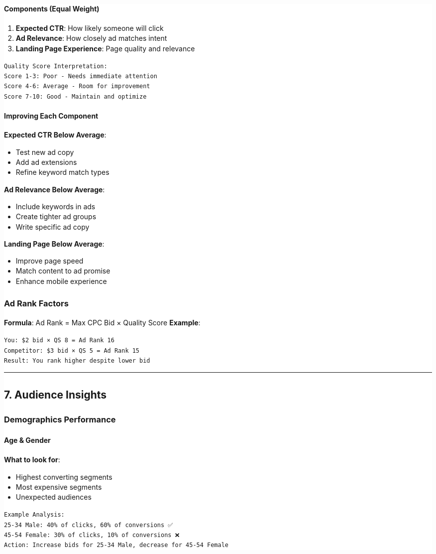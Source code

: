 #### Components (Equal Weight)
1. **Expected CTR**: How likely someone will click
2. **Ad Relevance**: How closely ad matches intent
3. **Landing Page Experience**: Page quality and relevance

```
Quality Score Interpretation:
Score 1-3: Poor - Needs immediate attention
Score 4-6: Average - Room for improvement
Score 7-10: Good - Maintain and optimize
```

#### Improving Each Component

**Expected CTR Below Average**:
- Test new ad copy
- Add ad extensions
- Refine keyword match types

**Ad Relevance Below Average**:
- Include keywords in ads
- Create tighter ad groups
- Write specific ad copy

**Landing Page Below Average**:
- Improve page speed
- Match content to ad promise
- Enhance mobile experience

### Ad Rank Factors

**Formula**: Ad Rank = Max CPC Bid × Quality Score
**Example**:
```
You: $2 bid × QS 8 = Ad Rank 16
Competitor: $3 bid × QS 5 = Ad Rank 15
Result: You rank higher despite lower bid
```

---

## 7. Audience Insights

### Demographics Performance

#### Age & Gender
**What to look for**:
- Highest converting segments
- Most expensive segments
- Unexpected audiences

```
Example Analysis:
25-34 Male: 40% of clicks, 60% of conversions ✅
45-54 Female: 30% of clicks, 10% of conversions ❌
Action: Increase bids for 25-34 Male, decrease for 45-54 Female
```
